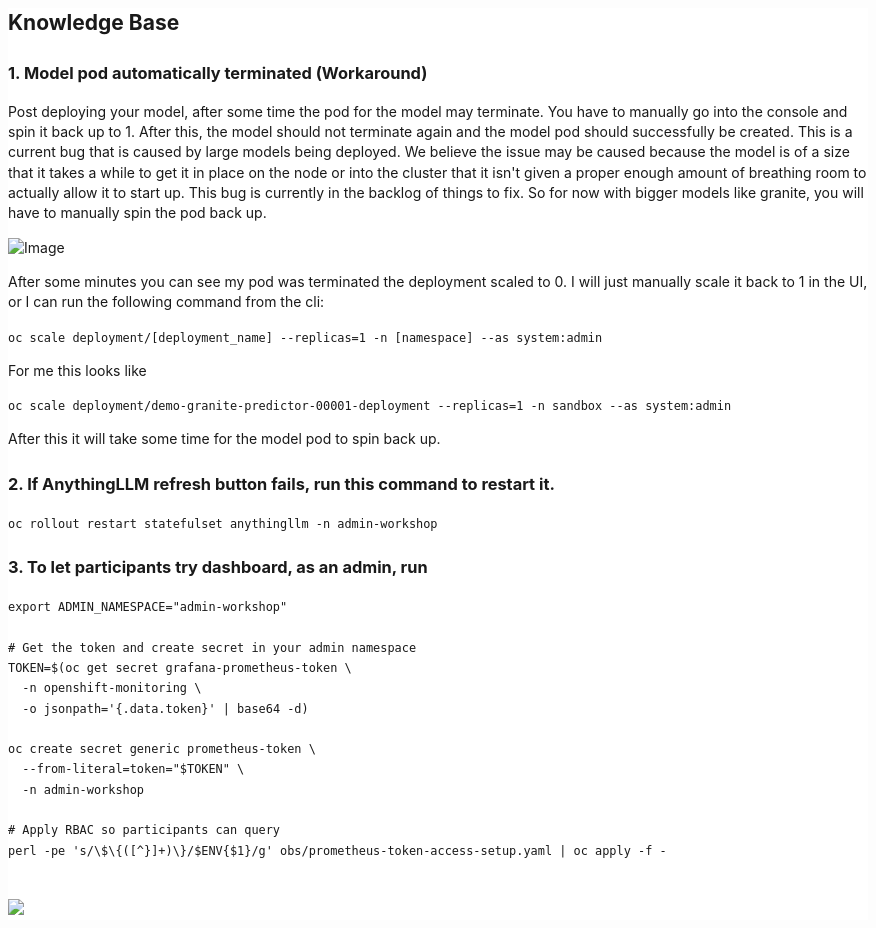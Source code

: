 ## Knowledge Base

### 1. Model pod automatically terminated (Workaround)

Post deploying your model, after some time the pod for the model may terminate. You have to manually go into the console and spin it back up to 1. After this, the model should not terminate again and the model pod should successfully be created. This is a current bug that is caused by large models being deployed. We believe the issue may be caused because the model is of a size that it takes a while to get it in place on the node or into the cluster that it isn't given a proper enough amount of breathing room to actually allow it to start up. This bug is currently in the backlog of things to fix. So for now with bigger models like granite, you will have to manually spin the pod back up.

![Image](img/04/4.7.png)

After some minutes you can see my pod was terminated the deployment scaled to 0. I will just manually scale it back to 1 in the UI, or I can run the following command from the cli:

```
oc scale deployment/[deployment_name] --replicas=1 -n [namespace] --as system:admin
```

For me this looks like

```
oc scale deployment/demo-granite-predictor-00001-deployment --replicas=1 -n sandbox --as system:admin
```

After this it will take some time for the model pod to spin back up.


### 2. If AnythingLLM refresh button fails, run this command to restart it.

```shell
oc rollout restart statefulset anythingllm -n admin-workshop
```

### 3. To let participants try dashboard, as an admin, run

```shell
export ADMIN_NAMESPACE="admin-workshop"

# Get the token and create secret in your admin namespace
TOKEN=$(oc get secret grafana-prometheus-token \
  -n openshift-monitoring \
  -o jsonpath='{.data.token}' | base64 -d)

oc create secret generic prometheus-token \
  --from-literal=token="$TOKEN" \
  -n admin-workshop

# Apply RBAC so participants can query
perl -pe 's/\$\{([^}]+)\}/$ENV{$1}/g' obs/prometheus-token-access-setup.yaml | oc apply -f -
```

#

![](https://komarev.com/ghpvc/?username=cbtham&label=REPO+VISITS&base=440&abbreviated=true)